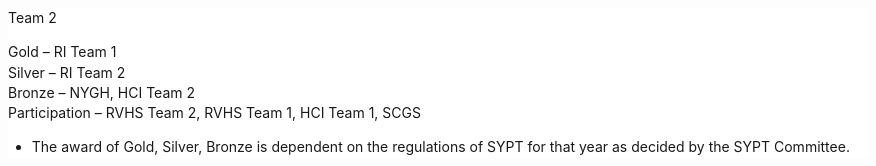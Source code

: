 Team 2</p>
</td>
<td rowspan="1" colspan="1">
<p>Gold – RI Team 1
<br>Silver – RI Team 2
<br>Bronze – NYGH, HCI Team 2
<br>Participation – RVHS Team 2, RVHS Team 1, HCI Team 1, SCGS</p>
</td>
</tr>
</tbody>
</table>
<ul data-tight="true" class="tight">
<li>
<p>The award of Gold, Silver, Bronze is dependent on the regulations of SYPT
for that year as decided by the SYPT Committee.</p>
</li>
</ul>
<p></p>